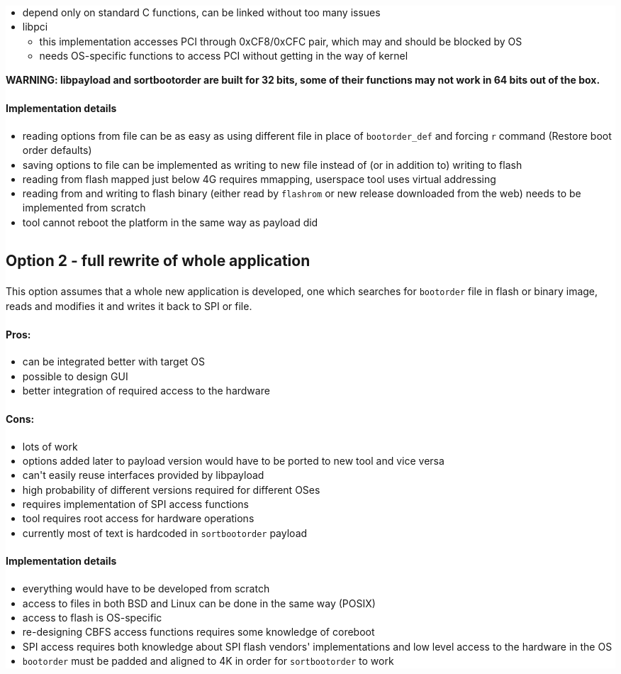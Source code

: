   - depend only on standard C functions, can be linked without too many issues
- libpci
  - this implementation accesses PCI through 0xCF8/0xCFC pair, which may and
    should be blocked by OS
  - needs OS-specific functions to access PCI without getting in the way of
    kernel

**WARNING: libpayload and sortbootorder are built for 32 bits, some of their
functions may not work in 64 bits out of the box.**

#### Implementation details
- reading options from file can be as easy as using different file in place of
  `bootorder_def` and forcing `r` command (Restore boot order defaults)
- saving options to file can be implemented as writing to new file instead of
  (or in addition to) writing to flash
- reading from flash mapped just below 4G requires mmapping, userspace tool uses
  virtual addressing
- reading from and writing to flash binary (either read by `flashrom` or new
  release downloaded from the web) needs to be implemented from scratch
- tool cannot reboot the platform in the same way as payload did

## Option 2 - full rewrite of whole application

This option assumes that a whole new application is developed, one which
searches for `bootorder` file in flash or binary image, reads and modifies it
and writes it back to SPI or file.

#### Pros:
- can be integrated better with target OS
- possible to design GUI
- better integration of required access to the hardware

#### Cons:
- lots of work
- options added later to payload version would have to be ported to new tool and
  vice versa
- can't easily reuse interfaces provided by libpayload
- high probability of different versions required for different OSes
- requires implementation of SPI access functions
- tool requires root access for hardware operations
- currently most of text is hardcoded in `sortbootorder` payload

#### Implementation details
- everything would have to be developed from scratch
- access to files in both BSD and Linux can be done in the same way (POSIX)
- access to flash is OS-specific
- re-designing CBFS access functions requires some knowledge of coreboot
- SPI access requires both knowledge about SPI flash vendors' implementations
  and low level access to the hardware in the OS
- `bootorder` must be padded and aligned to 4K in order for `sortbootorder` to
  work
